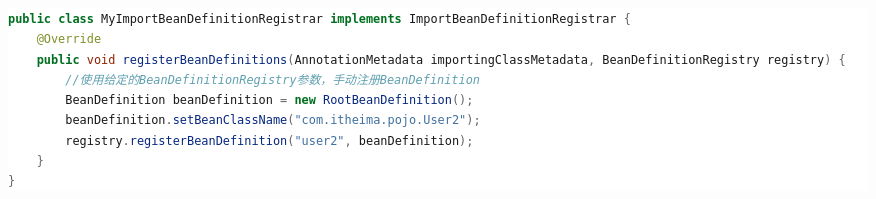 ```java
public class MyImportBeanDefinitionRegistrar implements ImportBeanDefinitionRegistrar {
    @Override
    public void registerBeanDefinitions(AnnotationMetadata importingClassMetadata, BeanDefinitionRegistry registry) {
        //使用给定的BeanDefinitionRegistry参数，手动注册BeanDefinition
        BeanDefinition beanDefinition = new RootBeanDefinition();
        beanDefinition.setBeanClassName("com.itheima.pojo.User2");
        registry.registerBeanDefinition("user2", beanDefinition);
    }
}
```
